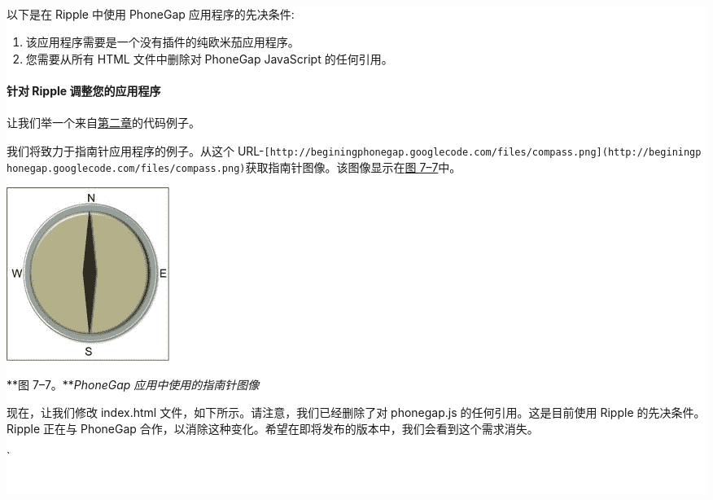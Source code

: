 以下是在 Ripple 中使用 PhoneGap 应用程序的先决条件:

1.  该应用程序需要是一个没有插件的纯欧米茄应用程序。
2.  您需要从所有 HTML 文件中删除对 PhoneGap JavaScript 的任何引用。

#### 针对 Ripple 调整您的应用程序

让我们举一个来自[第二章](02.html#ch2)的代码例子。

我们将致力于指南针应用程序的例子。从这个 URL-`[http://beginingphonegap.googlecode.com/files/compass.png](http://beginingphonegap.googlecode.com/files/compass.png)`获取指南针图像。该图像显示在[图 7–7](#fig_7_7)中。

![images](img/9781430239031_Fig07-07.jpg)

**图 7–7。***PhoneGap 应用中使用的指南针图像*

现在，让我们修改 index.html 文件，如下所示。请注意，我们已经删除了对 phonegap.js 的任何引用。这是目前使用 Ripple 的先决条件。Ripple 正在与 PhoneGap 合作，以消除这种变化。希望在即将发布的版本中，我们会看到这个需求消失。

`<!DOCTYPE HTML>
<html>

    <head>
        <title>
            PhoneGap
        </title>` `<script type="text/javascript">
               /** Called when phonegap javascript is loaded */

       function onDeviceReady() {
           var button = document.getElementById("capture");
           var compassOptions = {
               frequency: 1000
           };
           navigator.compass.watchHeading(onSuccess, onError, compassOptions);
       };

       function onSuccess(heading) {
           var image = document.getElementById('compass');
           var headingDiv = document.getElementById('compassHeading');
           headingDiv.innerHTML = heading;
           var reverseHeading = 360 - heading;
           image.style.webkitTransform = "rotate(" + reverseHeading + "deg)";
       }

       function onError(error) {
           alert('code: ' + error.code + '\n' + 'message: ' + error.message + '\n');
       }
